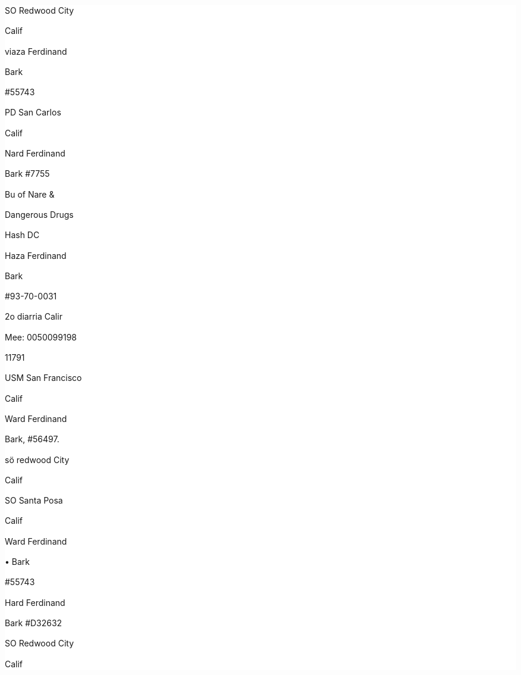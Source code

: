 SO Redwood City

Calif

viaza Ferdinand

Bark

#55743

PD San Carlos

Calif

Nard Ferdinand

Bark #7755

Bu of Nare &

Dangerous Drugs

Hash DC

Haza Ferdinand

Bark

#93-70-0031

2o diarria Calir

Mee: 0050099198

11791

USM San Francisco

Calif

Ward Ferdinand

Bark, #56497.

sö redwood City

Calif

SO Santa Posa

Calif

Ward Ferdinand

• Bark

#55743

Hard Ferdinand

Bark #D32632

SO Redwood City

Calif
